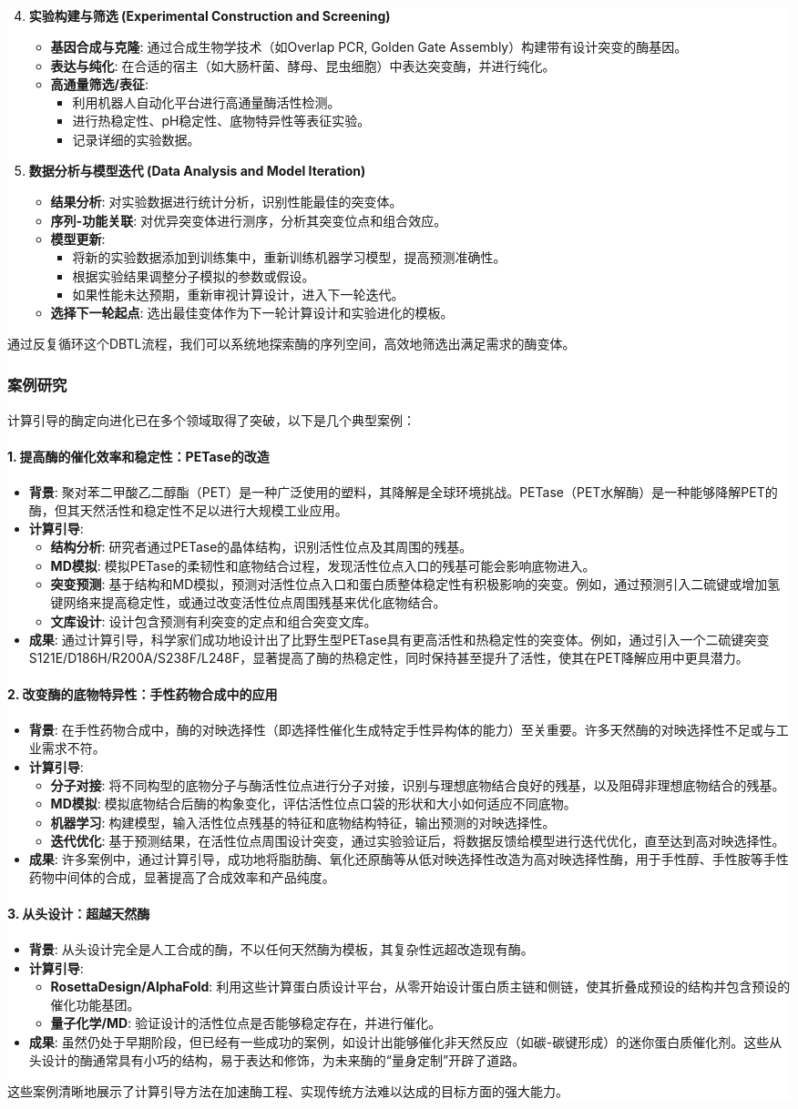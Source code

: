 4.  **实验构建与筛选 (Experimental Construction and Screening)**
    *   **基因合成与克隆**: 通过合成生物学技术（如Overlap PCR, Golden Gate Assembly）构建带有设计突变的酶基因。
    *   **表达与纯化**: 在合适的宿主（如大肠杆菌、酵母、昆虫细胞）中表达突变酶，并进行纯化。
    *   **高通量筛选/表征**:
        *   利用机器人自动化平台进行高通量酶活性检测。
        *   进行热稳定性、pH稳定性、底物特异性等表征实验。
        *   记录详细的实验数据。

5.  **数据分析与模型迭代 (Data Analysis and Model Iteration)**
    *   **结果分析**: 对实验数据进行统计分析，识别性能最佳的突变体。
    *   **序列-功能关联**: 对优异突变体进行测序，分析其突变位点和组合效应。
    *   **模型更新**:
        *   将新的实验数据添加到训练集中，重新训练机器学习模型，提高预测准确性。
        *   根据实验结果调整分子模拟的参数或假设。
        *   如果性能未达预期，重新审视计算设计，进入下一轮迭代。
    *   **选择下一轮起点**: 选出最佳变体作为下一轮计算设计和实验进化的模板。

通过反复循环这个DBTL流程，我们可以系统地探索酶的序列空间，高效地筛选出满足需求的酶变体。

### 案例研究

计算引导的酶定向进化已在多个领域取得了突破，以下是几个典型案例：

#### 1. 提高酶的催化效率和稳定性：PETase的改造

*   **背景**: 聚对苯二甲酸乙二醇酯（PET）是一种广泛使用的塑料，其降解是全球环境挑战。PETase（PET水解酶）是一种能够降解PET的酶，但其天然活性和稳定性不足以进行大规模工业应用。
*   **计算引导**:
    *   **结构分析**: 研究者通过PETase的晶体结构，识别活性位点及其周围的残基。
    *   **MD模拟**: 模拟PETase的柔韧性和底物结合过程，发现活性位点入口的残基可能会影响底物进入。
    *   **突变预测**: 基于结构和MD模拟，预测对活性位点入口和蛋白质整体稳定性有积极影响的突变。例如，通过预测引入二硫键或增加氢键网络来提高稳定性，或通过改变活性位点周围残基来优化底物结合。
    *   **文库设计**: 设计包含预测有利突变的定点和组合突变文库。
*   **成果**: 通过计算引导，科学家们成功地设计出了比野生型PETase具有更高活性和热稳定性的突变体。例如，通过引入一个二硫键突变 S121E/D186H/R200A/S238F/L248F，显著提高了酶的热稳定性，同时保持甚至提升了活性，使其在PET降解应用中更具潜力。

#### 2. 改变酶的底物特异性：手性药物合成中的应用

*   **背景**: 在手性药物合成中，酶的对映选择性（即选择性催化生成特定手性异构体的能力）至关重要。许多天然酶的对映选择性不足或与工业需求不符。
*   **计算引导**:
    *   **分子对接**: 将不同构型的底物分子与酶活性位点进行分子对接，识别与理想底物结合良好的残基，以及阻碍非理想底物结合的残基。
    *   **MD模拟**: 模拟底物结合后酶的构象变化，评估活性位点口袋的形状和大小如何适应不同底物。
    *   **机器学习**: 构建模型，输入活性位点残基的特征和底物结构特征，输出预测的对映选择性。
    *   **迭代优化**: 基于预测结果，在活性位点周围设计突变，通过实验验证后，将数据反馈给模型进行迭代优化，直至达到高对映选择性。
*   **成果**: 许多案例中，通过计算引导，成功地将脂肪酶、氧化还原酶等从低对映选择性改造为高对映选择性酶，用于手性醇、手性胺等手性药物中间体的合成，显著提高了合成效率和产品纯度。

#### 3. 从头设计：超越天然酶

*   **背景**: 从头设计完全是人工合成的酶，不以任何天然酶为模板，其复杂性远超改造现有酶。
*   **计算引导**:
    *   **RosettaDesign/AlphaFold**: 利用这些计算蛋白质设计平台，从零开始设计蛋白质主链和侧链，使其折叠成预设的结构并包含预设的催化功能基团。
    *   **量子化学/MD**: 验证设计的活性位点是否能够稳定存在，并进行催化。
*   **成果**: 虽然仍处于早期阶段，但已经有一些成功的案例，如设计出能够催化非天然反应（如碳-碳键形成）的迷你蛋白质催化剂。这些从头设计的酶通常具有小巧的结构，易于表达和修饰，为未来酶的“量身定制”开辟了道路。

这些案例清晰地展示了计算引导方法在加速酶工程、实现传统方法难以达成的目标方面的强大能力。
